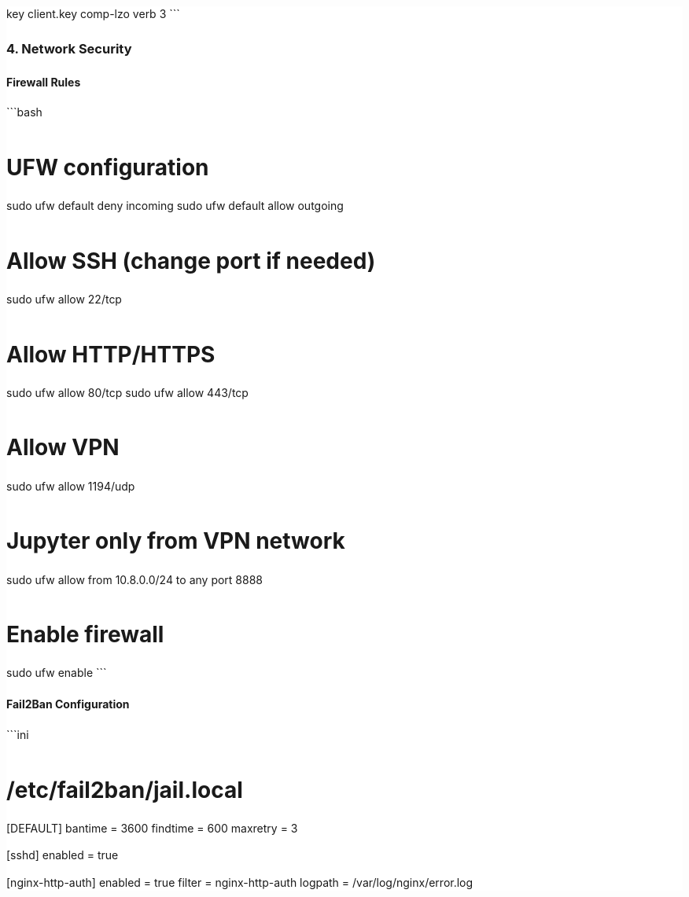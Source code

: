 key client.key
comp-lzo
verb 3
\`\`\`

### 4. Network Security

#### Firewall Rules

\`\`\`bash
# UFW configuration
sudo ufw default deny incoming
sudo ufw default allow outgoing

# Allow SSH (change port if needed)
sudo ufw allow 22/tcp

# Allow HTTP/HTTPS
sudo ufw allow 80/tcp
sudo ufw allow 443/tcp

# Allow VPN
sudo ufw allow 1194/udp

# Jupyter only from VPN network
sudo ufw allow from 10.8.0.0/24 to any port 8888

# Enable firewall
sudo ufw enable
\`\`\`

#### Fail2Ban Configuration

\`\`\`ini
# /etc/fail2ban/jail.local
[DEFAULT]
bantime = 3600
findtime = 600
maxretry = 3

[sshd]
enabled = true

[nginx-http-auth]
enabled = true
filter = nginx-http-auth
logpath = /var/log/nginx/error.log
